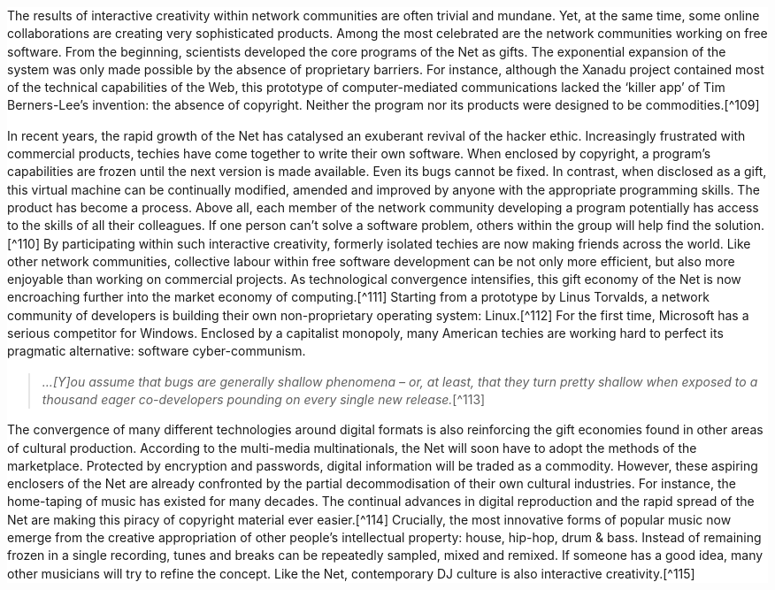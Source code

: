 The results of interactive creativity within network communities are
often trivial and mundane. Yet, at the same time, some online
collaborations are creating very sophisticated products. Among the most
celebrated are the network communities working on free software. From
the beginning, scientists developed the core programs of the Net as
gifts. The exponential expansion of the system was only made possible by
the absence of proprietary barriers. For instance, although the Xanadu
project contained most of the technical capabilities of the Web, this
prototype of computer-mediated communications lacked the ‘killer app’ of
Tim Berners-Lee’s invention: the absence of copyright. Neither the
program nor its products were designed to be commodities.[^109]

In recent years, the rapid growth of the Net has catalysed an exuberant
revival of the hacker ethic. Increasingly frustrated with commercial
products, techies have come together to write their own software. When
enclosed by copyright, a program’s capabilities are frozen until the
next version is made available. Even its bugs cannot be fixed. In
contrast, when disclosed as a gift, this virtual machine can be
continually modified, amended and improved by anyone with the
appropriate programming skills. The product has become a process. Above
all, each member of the network community developing a program
potentially has access to the skills of all their colleagues. If one
person can’t solve a software problem, others within the group will help
find the solution.[^110] By participating within such interactive
creativity, formerly isolated techies are now making friends across the
world. Like other network communities, collective labour within free
software development can be not only more efficient, but also more
enjoyable than working on commercial projects. As technological
convergence intensifies, this gift economy of the Net is now encroaching
further into the market economy of computing.[^111] Starting from a
prototype by Linus Torvalds, a network community of developers is
building their own non-proprietary operating system: Linux.[^112] For
the first time, Microsoft has a serious competitor for Windows. Enclosed
by a capitalist monopoly, many American techies are working hard to
perfect its pragmatic alternative: software cyber-communism.

> *…[Y]ou assume that bugs are generally shallow phenomena – or, at
> least, that they turn pretty shallow when exposed to a thousand eager
> co-developers pounding on every single new release.*[^113]

The convergence of many different technologies around digital formats is
also reinforcing the gift economies found in other areas of cultural
production. According to the multi-media multinationals, the Net will
soon have to adopt the methods of the marketplace. Protected by
encryption and passwords, digital information will be traded as a
commodity. However, these aspiring enclosers of the Net are already
confronted by the partial decommodisation of their own cultural
industries. For instance, the home-taping of music has existed for many
decades. The continual advances in digital reproduction and the rapid
spread of the Net are making this piracy of copyright material ever
easier.[^114] Crucially, the most innovative forms of popular music now
emerge from the creative appropriation of other people’s intellectual
property: house, hip-hop, drum & bass. Instead of remaining frozen in a
single recording, tunes and breaks can be repeatedly sampled, mixed and
remixed. If someone has a good idea, many other musicians will try to
refine the concept. Like the Net, contemporary DJ culture is also
interactive creativity.[^115]


[^1]: For over 25 years, experts have been predicting the imminent